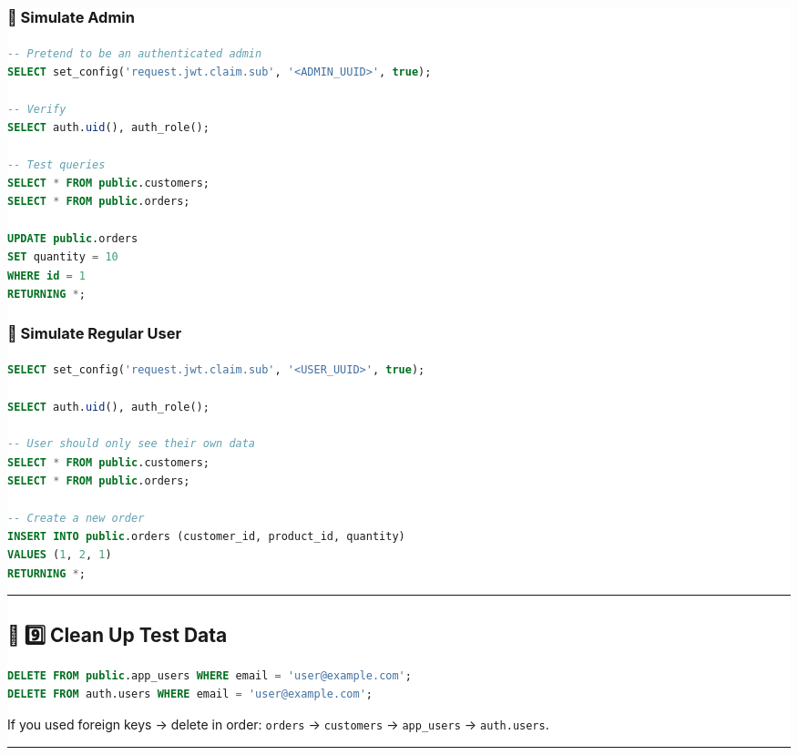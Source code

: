### 👑 Simulate Admin

```sql
-- Pretend to be an authenticated admin
SELECT set_config('request.jwt.claim.sub', '<ADMIN_UUID>', true);

-- Verify
SELECT auth.uid(), auth_role();

-- Test queries
SELECT * FROM public.customers;
SELECT * FROM public.orders;

UPDATE public.orders
SET quantity = 10
WHERE id = 1
RETURNING *;
```

### 👤 Simulate Regular User

```sql
SELECT set_config('request.jwt.claim.sub', '<USER_UUID>', true);

SELECT auth.uid(), auth_role();

-- User should only see their own data
SELECT * FROM public.customers;
SELECT * FROM public.orders;

-- Create a new order
INSERT INTO public.orders (customer_id, product_id, quantity)
VALUES (1, 2, 1)
RETURNING *;

```

---

## 🧹 **9️⃣ Clean Up Test Data**

```sql
DELETE FROM public.app_users WHERE email = 'user@example.com';
DELETE FROM auth.users WHERE email = 'user@example.com';
```

If you used foreign keys → delete in order: `orders` → `customers` → `app_users` → `auth.users`.


---


